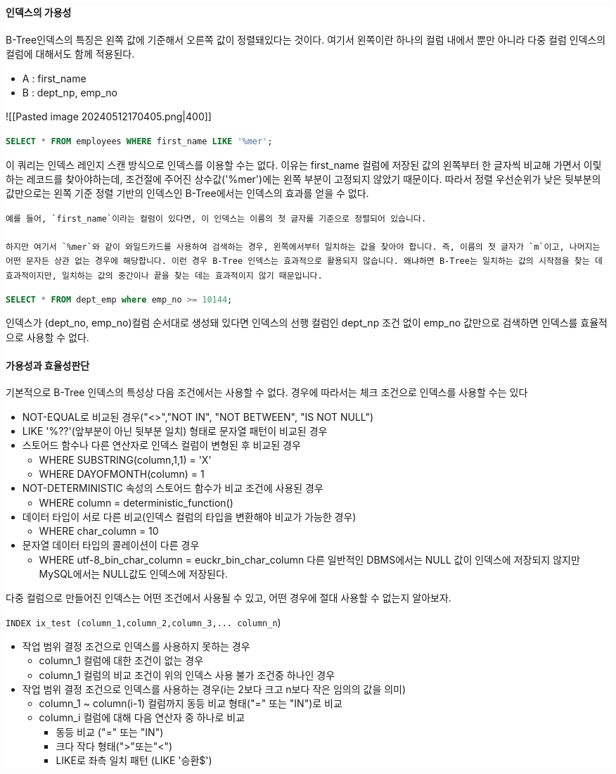 #### 인덱스의 가용성
B-Tree인덱스의 특징은 왼쪽 값에 기준해서 오른쪽 값이 정렬돼있다는 것이다. 여기서 왼쪽이란 하나의 컬럼 내에서 뿐만 아니라 다중 컬럼 인덱스의 컬럼에 대해서도 함께 적용된다.

- A : first_name
- B : dept_np, emp_no

![[Pasted image 20240512170405.png|400]]

```sql
SELECT * FROM employees WHERE first_name LIKE '%mer';
```
이 쿼리는 인덱스 레인지 스캔 방식으로 인덱스를 이용할 수는 없다. 이유는 first_name 컬럼에 저장된 값의 왼쪽부터 한 글자씩 비교해 가면서 이맃하는 레코드를 찾아야하는데, 조건절에 주어진 상수값('%mer')에는 왼쪽 부분이 고정되지 않았기 때문이다.
따라서 정렬 우선순위가 낮은 뒷부분의 값만으로는 왼쪽 기준 정렬 기반의 인덱스인 B-Tree에서는 인덱스의 효과를 얻을 수 없다.

```
예를 들어, `first_name`이라는 컬럼이 있다면, 이 인덱스는 이름의 첫 글자를 기준으로 정렬되어 있습니다.

하지만 여기서 `%mer`와 같이 와일드카드를 사용하여 검색하는 경우, 왼쪽에서부터 일치하는 값을 찾아야 합니다. 즉, 이름의 첫 글자가 `m`이고, 나머지는 어떤 문자든 상관 없는 경우에 해당합니다. 이런 경우 B-Tree 인덱스는 효과적으로 활용되지 않습니다. 왜냐하면 B-Tree는 일치하는 값의 시작점을 찾는 데 효과적이지만, 일치하는 값의 중간이나 끝을 찾는 데는 효과적이지 않기 때문입니다.
```

```sql
SELECT * FROM dept_emp where emp_no >= 10144;
```

인덱스가 (dept_no, emp_no)컬럼 순서대로 생성돼 있다면 인덱스의 선행 컬럼인 dept_np 조건 없이 emp_no 값만으로 검색하면 인덱스를 효율적으로 사용할 수 없다.

#### 가용성과 효율성판단
기본적으로 B-Tree 인덱스의 특성상 다음 조건에서는 사용할 수 없다. 경우에 따라서는 체크 조건으로 인덱스를 사용할 수는 있다

- NOT-EQUAL로 비교된 경우("<>","NOT IN", "NOT BETWEEN", "IS NOT NULL")
- LIKE '%??'(앞부분이 아닌 뒷부분 일치) 형태로 문자열 패턴이 비교된 경우
- 스토어드 함수나 다른 연산자로 인덱스 컬럼이 변형된 후 비교된 경우 
	- WHERE SUBSTRING(column,1,1) = 'X'
	- WHERE DAYOFMONTH(column) = 1
- NOT-DETERMINISTIC 속성의 스토어드 함수가 비교 조건에 사용된 경우
	- WHERE column = deterministic_function()
- 데이터 타입이 서로 다른 비교(인덱스 컬럼의 타입을 변환해야 비교가 가능한 경우)
	- WHERE char_column = 10
- 문자열 데이터 타입의 콜레이션이 다른 경우
	- WHERE utf-8_bin_char_column = euckr_bin_char_column
다른 일반적인 DBMS에서는 NULL 값이 인덱스에 저장되지 않지만 MySQL에서는 NULL값도 인덱스에 저장된다.


다중 컬럼으로 만들어진 인덱스는 어떤 조건에서 사용될 수 있고, 어떤 경우에 절대 사용할 수 없는지 알아보자.

`INDEX ix_test (column_1,column_2,column_3,... column_n`)
- 작업 범위 결정 조건으로 인덱스를 사용하지 못하는 경우
	- column_1 컬럼에 대한 조건이 없는 경우
	- column_1 컬럼의 비교 조건이 위의 인덱스 사용 불가 조건중 하나인 경우
- 작업 범위 결정 조건으로 인덱스를 사용하는 경우(i는 2보다 크고 n보다 작은 임의의 값을 의미)
	- column_1 ~ column(i-1) 컬럼까지 동등 비교 형태("=" 또는 "IN")로 비교
	- column_i 컬럼에 대해 다음 연산자 중 하나로 비교
		- 동등 비교 ("=" 또는 "IN")
		- 크다 작다 형태(">"또는"<")
		- LIKE로 좌측 일치 패턴 (LIKE '승환$')
